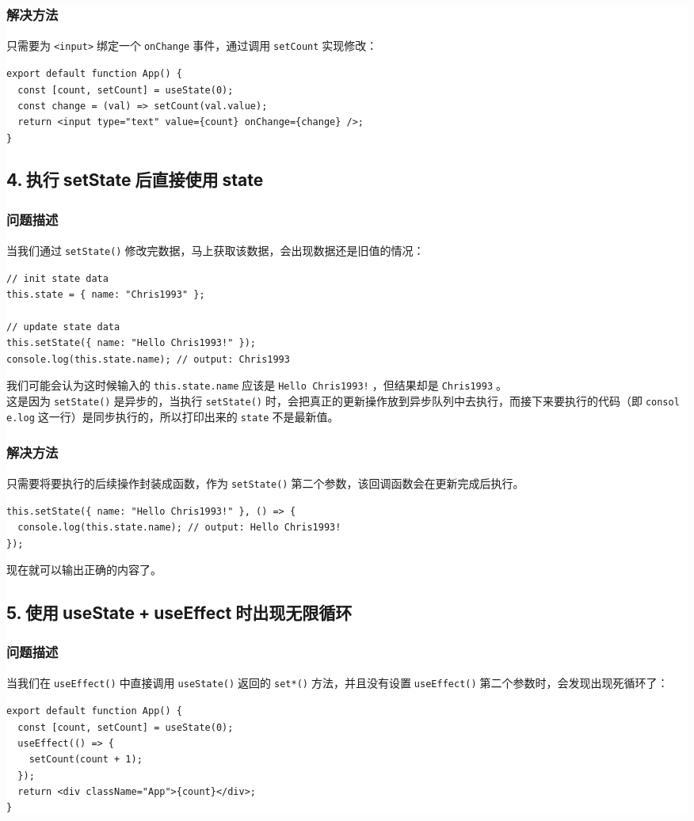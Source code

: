 ###  解决方法

只需要为 ` <input> ` 绑定一个 ` onChange ` 事件，通过调用 ` setCount ` 实现修改：

    
    
    export default function App() {
      const [count, setCount] = useState(0);
      const change = (val) => setCount(val.value);
      return <input type="text" value={count} onChange={change} />;
    }

##  4\. 执行 setState 后直接使用 state

###  问题描述

当我们通过 ` setState() ` 修改完数据，马上获取该数据，会出现数据还是旧值的情况：

    
    
    // init state data
    this.state = { name: "Chris1993" };
    
    // update state data
    this.setState({ name: "Hello Chris1993!" });
    console.log(this.state.name); // output: Chris1993

我们可能会认为这时候输入的 ` this.state.name ` 应该是 ` Hello Chris1993! ` ，但结果却是 ` Chris1993
` 。  
这是因为 ` setState() ` 是异步的，当执行 ` setState() ` 时，会把真正的更新操作放到异步队列中去执行，而接下来要执行的代码（即
` console.log ` 这一行）是同步执行的，所以打印出来的 ` state ` 不是最新值。

###  解决方法

只需要将要执行的后续操作封装成函数，作为 ` setState() ` 第二个参数，该回调函数会在更新完成后执行。

    
    
    this.setState({ name: "Hello Chris1993!" }, () => {
      console.log(this.state.name); // output: Hello Chris1993!
    });

现在就可以输出正确的内容了。

##  5\. 使用 useState + useEffect 时出现无限循环

###  问题描述

当我们在 ` useEffect() ` 中直接调用 ` useState() ` 返回的 ` set*() ` 方法，并且没有设置 `
useEffect() ` 第二个参数时，会发现出现死循环了：

    
    
    export default function App() {
      const [count, setCount] = useState(0);
      useEffect(() => {
        setCount(count + 1);
      });
      return <div className="App">{count}</div>;
    }
